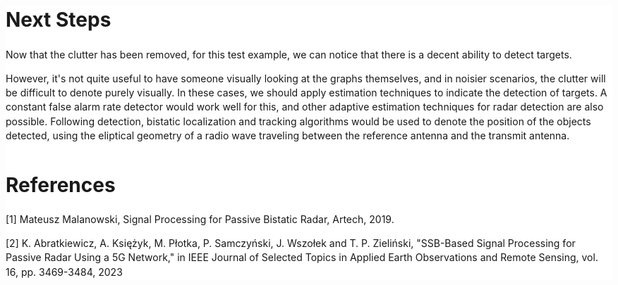 # Next Steps
Now that the clutter has been removed, for this test example, we can notice that there is a decent ability to detect targets. 

However, it's not quite useful to have someone visually looking at the graphs themselves, and in noisier scenarios, the clutter will be difficult to denote purely visually. In these cases, we should apply estimation techniques to indicate the detection of targets. A constant false alarm rate detector would work well for this, and other adaptive estimation techniques for radar detection are also possible. Following detection, bistatic localization and tracking algorithms would be used to denote the position of the objects detected, using the eliptical geometry of a radio wave traveling between the reference antenna and the transmit antenna.

# References

[1] Mateusz Malanowski, Signal Processing for Passive Bistatic Radar, Artech, 2019.

[2] K. Abratkiewicz, A. Księżyk, M. Płotka, P. Samczyński, J. Wszołek and T. P. Zieliński, "SSB-Based 
Signal Processing for Passive Radar Using a 5G Network," in IEEE Journal of Selected Topics in Applied 
Earth Observations and Remote Sensing, vol. 16, pp. 3469-3484, 2023
